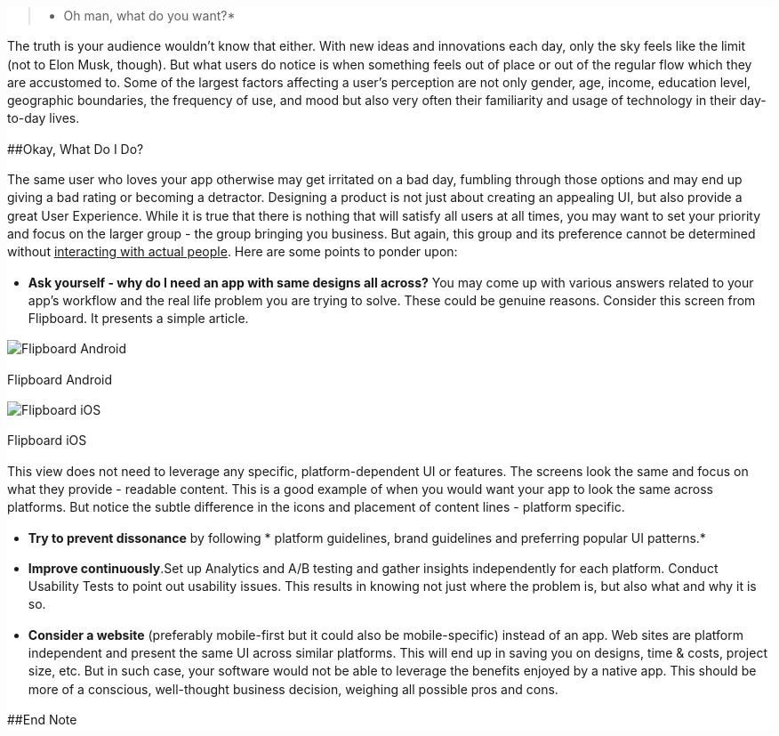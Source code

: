 
> * Oh man, what do you want?*

The truth is your audience wouldn’t know that either. With new ideas and innovations each day, only the sky feels like the limit (not to Elon Musk, though). But what users do notice is when something feels out of place or out of the regular flow which they are accustomed to. Some of the largest factors affecting a user’s perception are not only gender, age, income, education level, geographic boundaries, the frequency of use, and mood but also very often their familiarity and usage of technology in their day-to-day lives.


##Okay, What Do I Do?


The same user who loves your app otherwise may get irritated on a bad day, fumbling through those options and may end up giving a bad rating or becoming a detractor. Designing a product is not just about creating an appealing UI, but also provide a great User Experience. While it is true that there is nothing that will satisfy all users at all times, you may want to set your priority and focus on the larger group - the group bringing you business. But again, this group and its preference cannot be determined without
[interacting with actual people](http://www.talkingtohumans.com/). Here are some points to ponder upon:


*  **Ask yourself - why do I need an app with same designs all across?** You may come up with various answers related to your app’s workflow and the real life problem you are trying to solve. These could be genuine reasons. Consider this screen from Flipboard. It presents a simple article.


![Flipboard Android](https://s3.amazonaws.com/next.multunus.com/wp-content/uploads/2016/01/image08_1.png)

Flipboard Android

![Flipboard iOS](https://s3.amazonaws.com/next.multunus.com/wp-content/uploads/2016/01/image09.jpg)

Flipboard iOS

This view does not need to leverage any specific, platform-dependent UI or features. The screens look the same and focus on what they provide - readable content. This is a good example of when you would want your app to look the same across platforms. But notice the subtle difference in the icons and placement of content lines - platform specific.


*  **Try to prevent dissonance** by following * platform guidelines, brand guidelines and preferring popular UI patterns.*  


*  **Improve continuously**.Set up Analytics and A/B testing and gather insights independently for each platform. Conduct Usability Tests to point out usability issues. This results in knowing not just where the problem is, but also what and why it is so.


*  **Consider a website** (preferably mobile-first but it could also be mobile-specific) instead of an app. Web sites are platform independent and present the same UI across similar platforms. This will end up in saving you on designs, time & costs, project size, etc. But in such case, your software would not be able to leverage the benefits enjoyed by a native app. This should be more of a conscious, well-thought business decision, weighing all possible pros and cons.


##End Note
